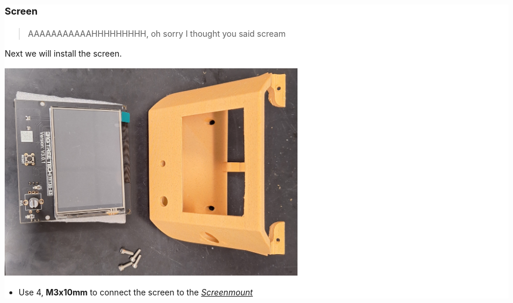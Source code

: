 ### Screen
> AAAAAAAAAAAHHHHHHHHH, oh sorry I thought you said scream

Next we will install the screen.

<img src="./images/fabreeko_kit_build/14.jpg" width="500"/>

- Use 4, **M3x10mm** to connect the screen to the [*Screenmount*](../STLs/Frame/%5Bs%5D_BBProV24fl_Screenmount.stl)
